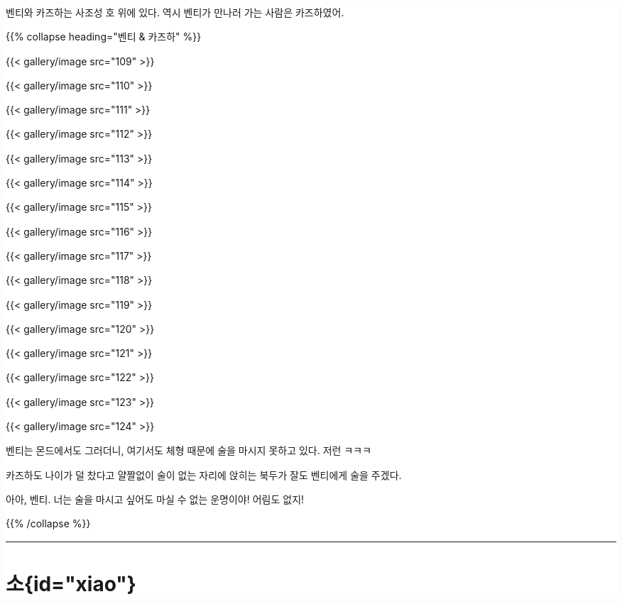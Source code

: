 벤티와 카즈하는 사조성 호 위에 있다. 역시 벤티가 만나러 가는 사람은 카즈하였어.

{{% collapse heading="벤티 & 카즈하" %}}

{{< gallery/image src="109" >}}

{{< gallery/image src="110" >}}

{{< gallery/image src="111" >}}

{{< gallery/image src="112" >}}

{{< gallery/image src="113" >}}

{{< gallery/image src="114" >}}

{{< gallery/image src="115" >}}

{{< gallery/image src="116" >}}

{{< gallery/image src="117" >}}

{{< gallery/image src="118" >}}

{{< gallery/image src="119" >}}

{{< gallery/image src="120" >}}

{{< gallery/image src="121" >}}

{{< gallery/image src="122" >}}

{{< gallery/image src="123" >}}

{{< gallery/image src="124" >}}

벤티는 몬드에서도 그러더니, 여기서도 체형 때문에 술을 마시지 못하고 있다. 저런 ㅋㅋㅋ

카즈하도 나이가 덜 찼다고 얄짤없이 술이 없는 자리에 앉히는 북두가 잘도 벤티에게 술을 주겠다.

아아, 벤티. 너는 술을 마시고 싶어도 마실 수 없는 운명이야! 어림도 없지!

{{% /collapse %}}

***

# 소{id="xiao"}
